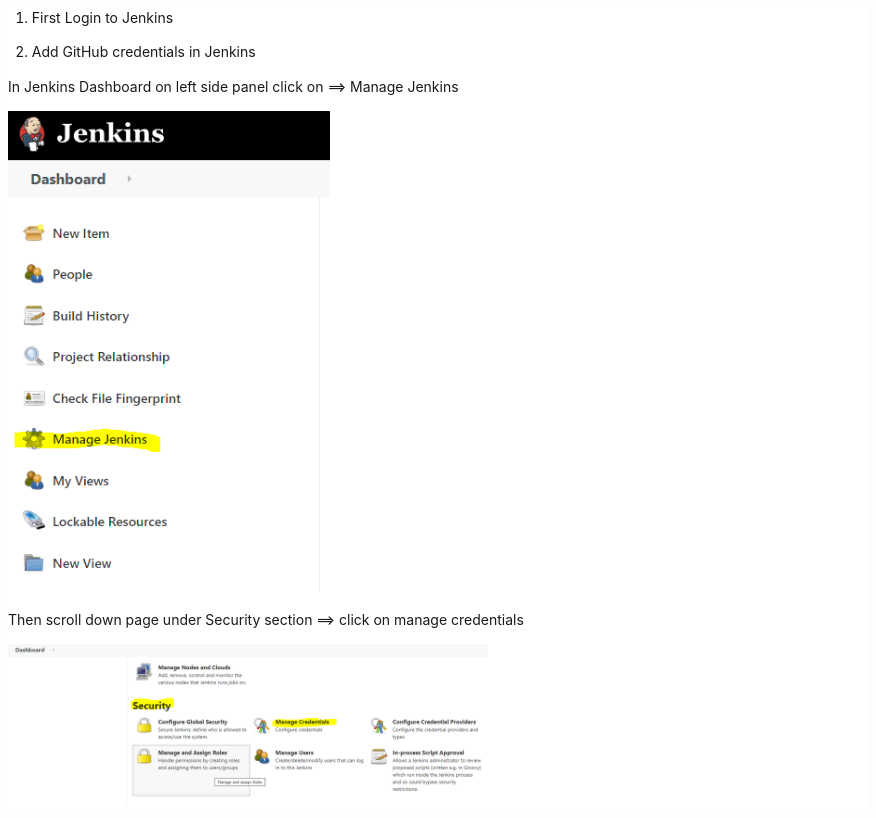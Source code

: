1.  First Login to Jenkins

2.  Add GitHub credentials in Jenkins

In Jenkins Dashboard on left side panel click on ==\> Manage Jenkins

<img src="images/566ffa36c54eef46dacee40a339337c4f114c2ab.png"
style="width:3.35417in;height:5in" />

Then scroll down page under Security section ==\> click on manage
credentials

<img src="images/ccf6f2afd0333a4cb79e4a4a81588ab8f0dd5e76.png"
style="width:5in;height:1.66667in" />
